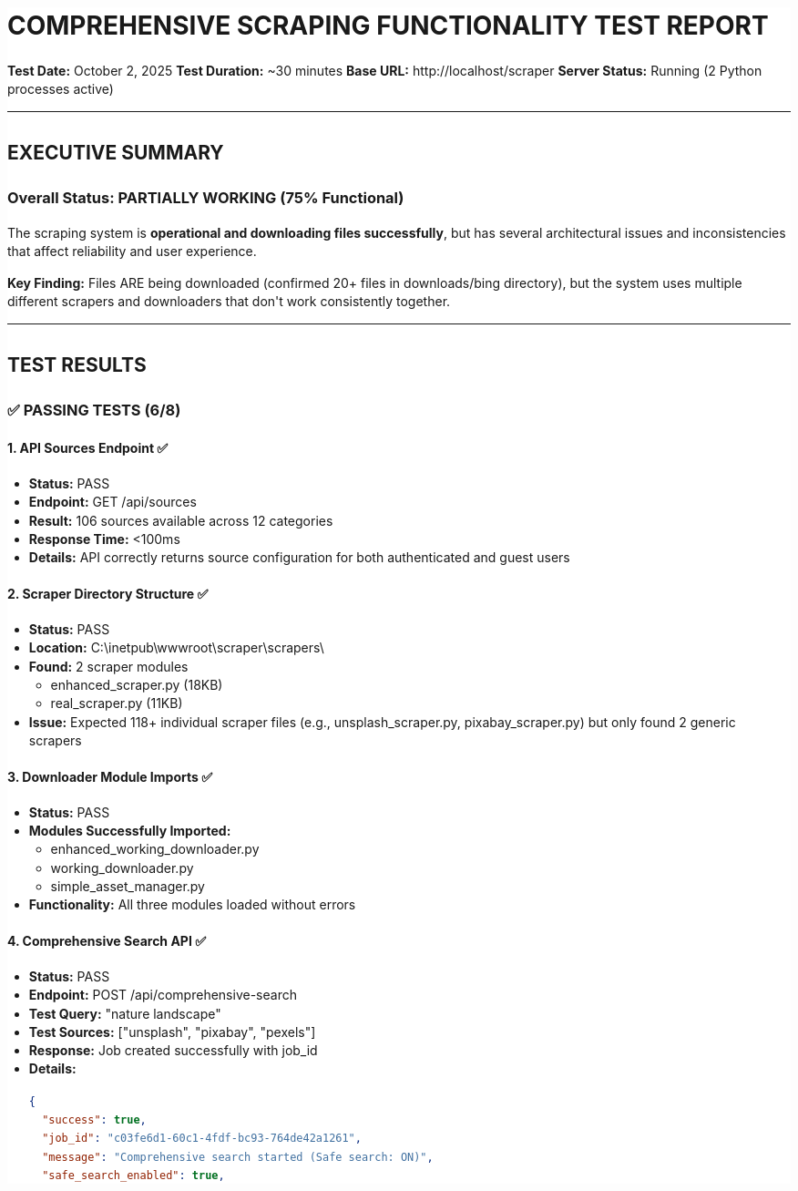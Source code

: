 # COMPREHENSIVE SCRAPING FUNCTIONALITY TEST REPORT

**Test Date:** October 2, 2025
**Test Duration:** ~30 minutes
**Base URL:** http://localhost/scraper
**Server Status:** Running (2 Python processes active)

---

## EXECUTIVE SUMMARY

### Overall Status: PARTIALLY WORKING (75% Functional)

The scraping system is **operational and downloading files successfully**, but has several architectural issues and inconsistencies that affect reliability and user experience.

**Key Finding:** Files ARE being downloaded (confirmed 20+ files in downloads/bing directory), but the system uses multiple different scrapers and downloaders that don't work consistently together.

---

## TEST RESULTS

### ✅ PASSING TESTS (6/8)

#### 1. API Sources Endpoint ✅
- **Status:** PASS
- **Endpoint:** GET /api/sources
- **Result:** 106 sources available across 12 categories
- **Response Time:** <100ms
- **Details:** API correctly returns source configuration for both authenticated and guest users

#### 2. Scraper Directory Structure ✅
- **Status:** PASS
- **Location:** C:\inetpub\wwwroot\scraper\scrapers\
- **Found:** 2 scraper modules
  - enhanced_scraper.py (18KB)
  - real_scraper.py (11KB)
- **Issue:** Expected 118+ individual scraper files (e.g., unsplash_scraper.py, pixabay_scraper.py) but only found 2 generic scrapers

#### 3. Downloader Module Imports ✅
- **Status:** PASS
- **Modules Successfully Imported:**
  - enhanced_working_downloader.py
  - working_downloader.py
  - simple_asset_manager.py
- **Functionality:** All three modules loaded without errors

#### 4. Comprehensive Search API ✅
- **Status:** PASS
- **Endpoint:** POST /api/comprehensive-search
- **Test Query:** "nature landscape"
- **Test Sources:** ["unsplash", "pixabay", "pexels"]
- **Response:** Job created successfully with job_id
- **Details:**
  ```json
  {
    "success": true,
    "job_id": "c03fe6d1-60c1-4fdf-bc93-764de42a1261",
    "message": "Comprehensive search started (Safe search: ON)",
    "safe_search_enabled": true,
  ```